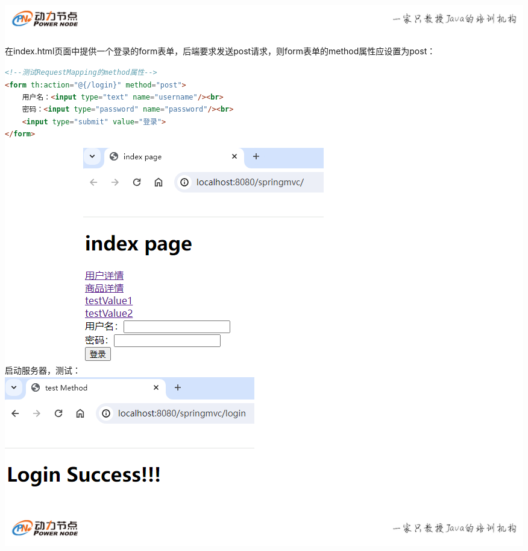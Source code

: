 ![标头.jpg](images/1692002570088-3338946f-42b3-4174-8910-7e749c31e950.jpeg)

在index.html页面中提供一个登录的form表单，后端要求发送post请求，则form表单的method属性应设置为post：
```html
<!--测试RequestMapping的method属性-->
<form th:action="@{/login}" method="post">
    用户名：<input type="text" name="username"/><br>
    密码：<input type="password" name="password"/><br>
    <input type="submit" value="登录">
</form>
```
启动服务器，测试：
![image.png](images/1710383700474-55cf63ab-7f36-4ab7-b5f7-41046000472d.png)
![image.png](images/1710383716323-ad5bf478-30e9-48ed-8238-ebacaf395625.png)

![标头.jpg](images/1692002570088-3338946f-42b3-4174-8910-7e749c31e950.jpeg)
